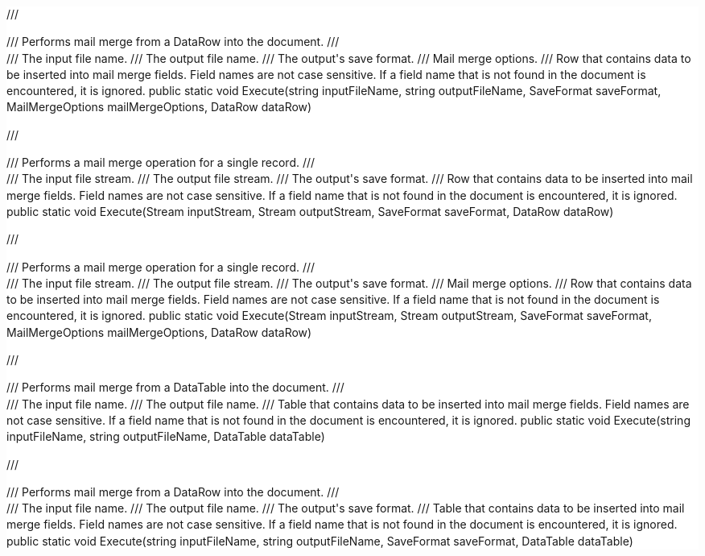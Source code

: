 /// <summary>
/// Performs mail merge from a DataRow into the document.
/// </summary>
/// <param name="inputFileName">The input file name.</param>
/// <param name="outputFileName">The output file name.</param>
/// <param name="saveFormat">The output's save format.</param>
/// <param name="mailMergeOptions">Mail merge options.</param>
/// <param name="dataRow">Row that contains data to be inserted into mail merge fields. Field names are not case sensitive. If a field name that is not found in the document is encountered, it is ignored.</param>
public static void Execute(string inputFileName, string outputFileName, SaveFormat saveFormat, MailMergeOptions mailMergeOptions, DataRow dataRow)

/// <summary>
/// Performs a mail merge operation for a single record.
/// </summary>
/// <param name="inputStream">The input file stream.</param>
/// <param name="outputStream">The output file stream.</param>
/// <param name="saveFormat">The output's save format.</param>
/// <param name="dataRow">Row that contains data to be inserted into mail merge fields. Field names are not case sensitive. If a field name that is not found in the document is encountered, it is ignored.</param>
public static void Execute(Stream inputStream, Stream outputStream, SaveFormat saveFormat, DataRow dataRow)

/// <summary>
/// Performs a mail merge operation for a single record.
/// </summary>
/// <param name="inputStream">The input file stream.</param>
/// <param name="outputStream">The output file stream.</param>
/// <param name="saveFormat">The output's save format.</param>
/// <param name="mailMergeOptions">Mail merge options.</param>
/// <param name="dataRow">Row that contains data to be inserted into mail merge fields. Field names are not case sensitive. If a field name that is not found in the document is encountered, it is ignored.</param>
public static void Execute(Stream inputStream, Stream outputStream, SaveFormat saveFormat, MailMergeOptions mailMergeOptions, DataRow dataRow)

/// <summary>
/// Performs mail merge from a DataTable into the document.
/// </summary>
/// <param name="inputFileName">The input file name.</param>
/// <param name="outputFileName">The output file name.</param>
/// <param name="dataTable">Table that contains data to be inserted into mail merge fields. Field names are not case sensitive. If a field name that is not found in the document is encountered, it is ignored.</param>
public static void Execute(string inputFileName, string outputFileName, DataTable dataTable)

/// <summary>
/// Performs mail merge from a DataRow into the document.
/// </summary>
/// <param name="inputFileName">The input file name.</param>
/// <param name="outputFileName">The output file name.</param>
/// <param name="saveFormat">The output's save format.</param>
/// <param name="dataTable">Table that contains data to be inserted into mail merge fields. Field names are not case sensitive. If a field name that is not found in the document is encountered, it is ignored.</param>
public static void Execute(string inputFileName, string outputFileName, SaveFormat saveFormat, DataTable dataTable)

